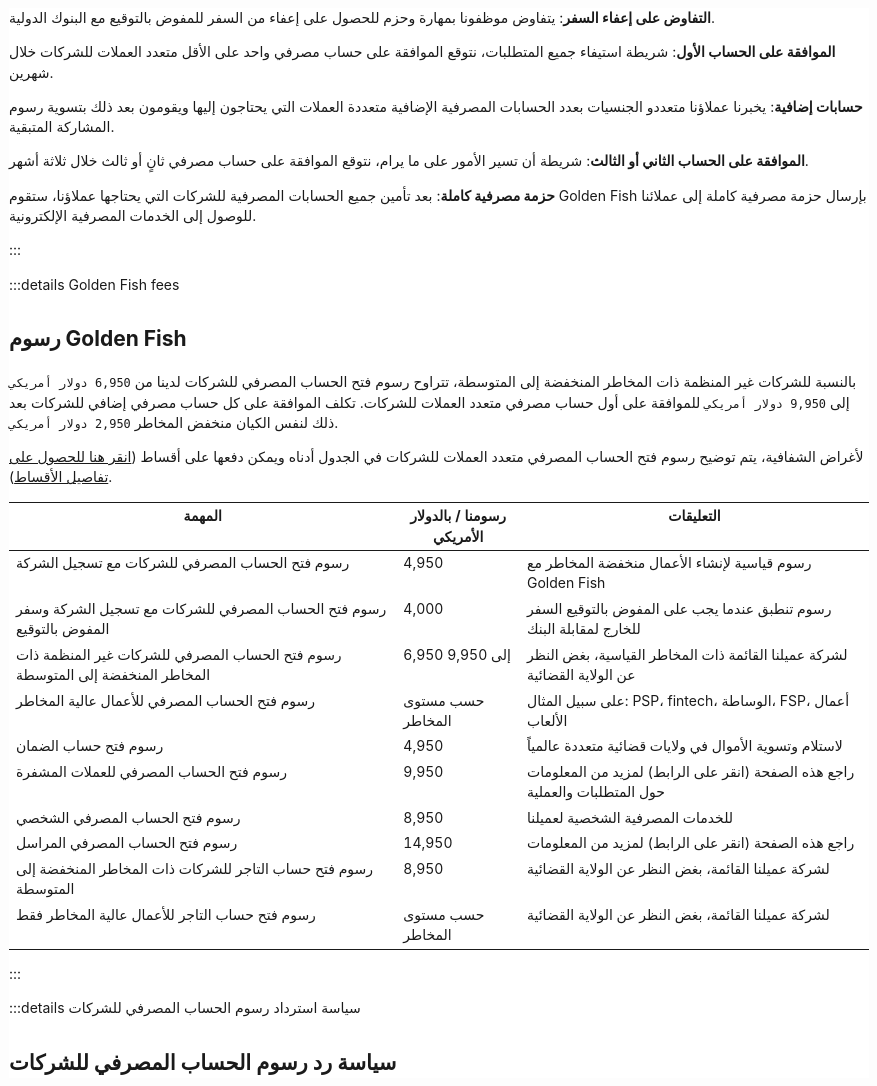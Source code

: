 **التفاوض على إعفاء السفر**: يتفاوض موظفونا بمهارة وحزم للحصول على إعفاء من السفر للمفوض بالتوقيع مع البنوك الدولية.

**الموافقة على الحساب الأول**: شريطة استيفاء جميع المتطلبات، نتوقع الموافقة على حساب مصرفي واحد على الأقل متعدد العملات للشركات خلال شهرين.

**حسابات إضافية**: يخبرنا عملاؤنا متعددو الجنسيات بعدد الحسابات المصرفية الإضافية متعددة العملات التي يحتاجون إليها ويقومون بعد ذلك بتسوية رسوم المشاركة المتبقية.

**الموافقة على الحساب الثاني أو الثالث**: شريطة أن تسير الأمور على ما يرام، نتوقع الموافقة على حساب مصرفي ثانٍ أو ثالث خلال ثلاثة أشهر.

**حزمة مصرفية كاملة**: بعد تأمين جميع الحسابات المصرفية للشركات التي يحتاجها عملاؤنا، ستقوم Golden Fish بإرسال حزمة مصرفية كاملة إلى عملائنا للوصول إلى الخدمات المصرفية الإلكترونية.

:::

:::details Golden Fish fees

## رسوم Golden Fish

بالنسبة للشركات غير المنظمة ذات المخاطر المنخفضة إلى المتوسطة، تتراوح رسوم فتح الحساب المصرفي للشركات لدينا من `6,950 دولار أمريكي` إلى `9,950 دولار أمريكي` للموافقة على أول حساب مصرفي متعدد العملات للشركات. تكلف الموافقة على كل حساب مصرفي إضافي للشركات بعد ذلك لنفس الكيان منخفض المخاطر `2,950 دولار أمريكي`.

لأغراض الشفافية، يتم توضيح رسوم فتح الحساب المصرفي متعدد العملات للشركات في الجدول أدناه ويمكن دفعها على أقساط ([انقر هنا للحصول على تفاصيل الأقساط](#)).

| المهمة                                                                        | رسومنا / بالدولار الأمريكي | التعليقات                                                                   |
| ----------------------------------------------------------------------------- | -------------------------- | --------------------------------------------------------------------------- |
| رسوم فتح الحساب المصرفي للشركات مع تسجيل الشركة                               | 4,950                      | رسوم قياسية لإنشاء الأعمال منخفضة المخاطر مع Golden Fish                    |
| رسوم فتح الحساب المصرفي للشركات مع تسجيل الشركة وسفر المفوض بالتوقيع          | 4,000                      | رسوم تنطبق عندما يجب على المفوض بالتوقيع السفر للخارج لمقابلة البنك         |
| رسوم فتح الحساب المصرفي للشركات غير المنظمة ذات المخاطر المنخفضة إلى المتوسطة | 6,950 إلى 9,950            | لشركة عميلنا القائمة ذات المخاطر القياسية، بغض النظر عن الولاية القضائية    |
| رسوم فتح الحساب المصرفي للأعمال عالية المخاطر                                 | حسب مستوى المخاطر          | على سبيل المثال: PSP، fintech، الوساطة، FSP، أعمال الألعاب                  |
| رسوم فتح حساب الضمان                                                          | 4,950                      | لاستلام وتسوية الأموال في ولايات قضائية متعددة عالمياً                      |
| رسوم فتح الحساب المصرفي للعملات المشفرة                                       | 9,950                      | راجع هذه الصفحة (انقر على الرابط) لمزيد من المعلومات حول المتطلبات والعملية |
| رسوم فتح الحساب المصرفي الشخصي                                                | 8,950                      | للخدمات المصرفية الشخصية لعميلنا                                            |
| رسوم فتح الحساب المصرفي المراسل                                               | 14,950                     | راجع هذه الصفحة (انقر على الرابط) لمزيد من المعلومات                        |
| رسوم فتح حساب التاجر للشركات ذات المخاطر المنخفضة إلى المتوسطة                | 8,950                      | لشركة عميلنا القائمة، بغض النظر عن الولاية القضائية                         |
| رسوم فتح حساب التاجر للأعمال عالية المخاطر فقط                                | حسب مستوى المخاطر          | لشركة عميلنا القائمة، بغض النظر عن الولاية القضائية                         |

:::

:::details سياسة استرداد رسوم الحساب المصرفي للشركات

## سياسة رد رسوم الحساب المصرفي للشركات
